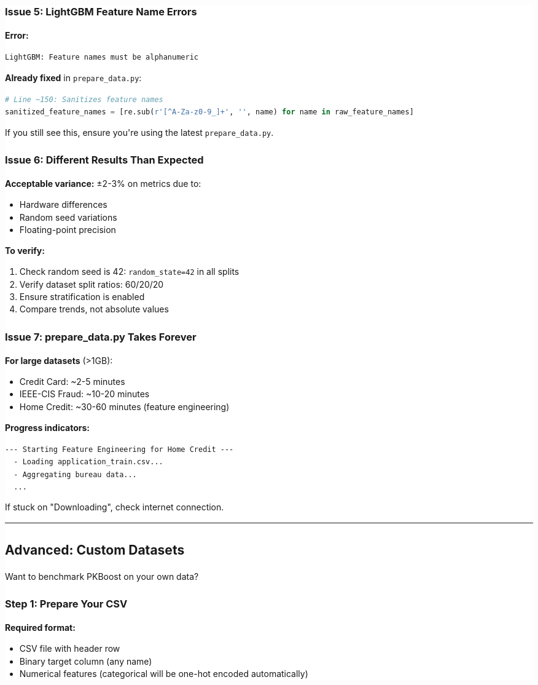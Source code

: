 ### Issue 5: LightGBM Feature Name Errors

**Error:**
```
LightGBM: Feature names must be alphanumeric
```

**Already fixed** in `prepare_data.py`:
```python
# Line ~150: Sanitizes feature names
sanitized_feature_names = [re.sub(r'[^A-Za-z0-9_]+', '', name) for name in raw_feature_names]
```

If you still see this, ensure you're using the latest `prepare_data.py`.

### Issue 6: Different Results Than Expected

**Acceptable variance:** ±2-3% on metrics due to:
- Hardware differences
- Random seed variations
- Floating-point precision

**To verify:**
1. Check random seed is 42: `random_state=42` in all splits
2. Verify dataset split ratios: 60/20/20
3. Ensure stratification is enabled
4. Compare trends, not absolute values

### Issue 7: prepare_data.py Takes Forever

**For large datasets** (>1GB):
- Credit Card: ~2-5 minutes
- IEEE-CIS Fraud: ~10-20 minutes
- Home Credit: ~30-60 minutes (feature engineering)

**Progress indicators:**
```
--- Starting Feature Engineering for Home Credit ---
  - Loading application_train.csv...
  - Aggregating bureau data...
  ...
```

If stuck on "Downloading", check internet connection.

---

## Advanced: Custom Datasets

Want to benchmark PKBoost on your own data?

### Step 1: Prepare Your CSV

**Required format:**
- CSV file with header row
- Binary target column (any name)
- Numerical features (categorical will be one-hot encoded automatically)
